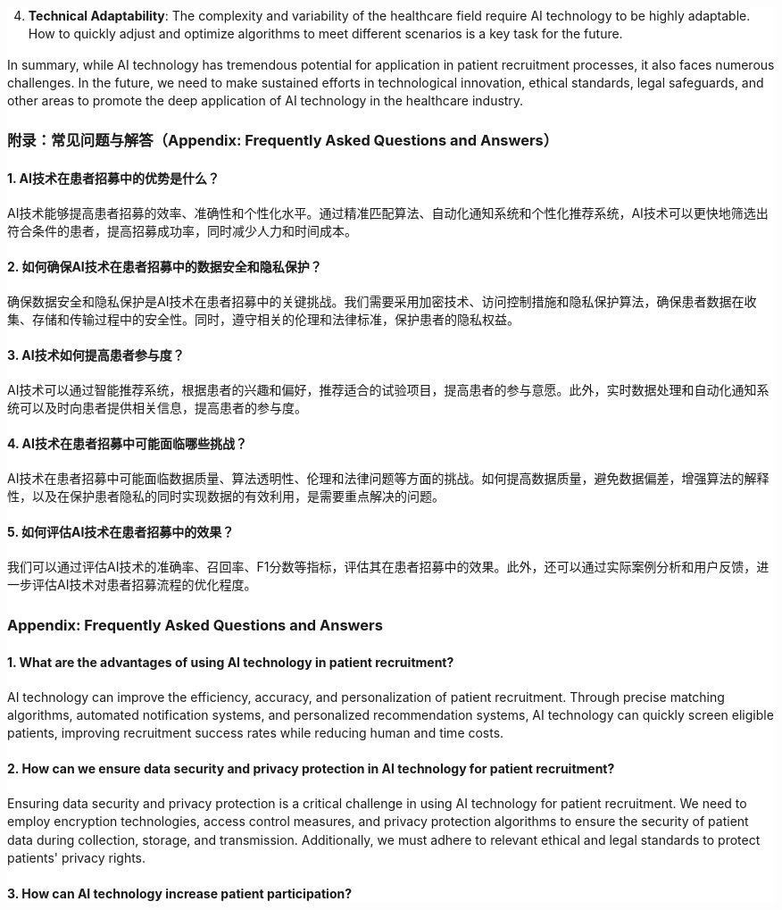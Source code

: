 4. **Technical Adaptability**: The complexity and variability of the healthcare field require AI technology to be highly adaptable. How to quickly adjust and optimize algorithms to meet different scenarios is a key task for the future.

In summary, while AI technology has tremendous potential for application in patient recruitment processes, it also faces numerous challenges. In the future, we need to make sustained efforts in technological innovation, ethical standards, legal safeguards, and other areas to promote the deep application of AI technology in the healthcare industry.

### 附录：常见问题与解答（Appendix: Frequently Asked Questions and Answers）

#### 1. AI技术在患者招募中的优势是什么？

AI技术能够提高患者招募的效率、准确性和个性化水平。通过精准匹配算法、自动化通知系统和个性化推荐系统，AI技术可以更快地筛选出符合条件的患者，提高招募成功率，同时减少人力和时间成本。

#### 2. 如何确保AI技术在患者招募中的数据安全和隐私保护？

确保数据安全和隐私保护是AI技术在患者招募中的关键挑战。我们需要采用加密技术、访问控制措施和隐私保护算法，确保患者数据在收集、存储和传输过程中的安全性。同时，遵守相关的伦理和法律标准，保护患者的隐私权益。

#### 3. AI技术如何提高患者参与度？

AI技术可以通过智能推荐系统，根据患者的兴趣和偏好，推荐适合的试验项目，提高患者的参与意愿。此外，实时数据处理和自动化通知系统可以及时向患者提供相关信息，提高患者的参与度。

#### 4. AI技术在患者招募中可能面临哪些挑战？

AI技术在患者招募中可能面临数据质量、算法透明性、伦理和法律问题等方面的挑战。如何提高数据质量，避免数据偏差，增强算法的解释性，以及在保护患者隐私的同时实现数据的有效利用，是需要重点解决的问题。

#### 5. 如何评估AI技术在患者招募中的效果？

我们可以通过评估AI技术的准确率、召回率、F1分数等指标，评估其在患者招募中的效果。此外，还可以通过实际案例分析和用户反馈，进一步评估AI技术对患者招募流程的优化程度。

### Appendix: Frequently Asked Questions and Answers

#### 1. What are the advantages of using AI technology in patient recruitment?

AI technology can improve the efficiency, accuracy, and personalization of patient recruitment. Through precise matching algorithms, automated notification systems, and personalized recommendation systems, AI technology can quickly screen eligible patients, improving recruitment success rates while reducing human and time costs.

#### 2. How can we ensure data security and privacy protection in AI technology for patient recruitment?

Ensuring data security and privacy protection is a critical challenge in using AI technology for patient recruitment. We need to employ encryption technologies, access control measures, and privacy protection algorithms to ensure the security of patient data during collection, storage, and transmission. Additionally, we must adhere to relevant ethical and legal standards to protect patients' privacy rights.

#### 3. How can AI technology increase patient participation?
